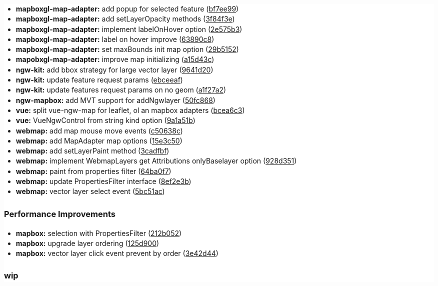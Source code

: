 * **mapboxgl-map-adapter:** add popup for selected feature ([bf7ee99](https://github.com/nextgis/nextgis_frontend/commit/bf7ee994ba4307c2a85bc28c985198f000c463de))
* **mapboxgl-map-adapter:** add setLayerOpacity methods ([3f84f3e](https://github.com/nextgis/nextgis_frontend/commit/3f84f3e44f776fb685afa66f0d8f5fa0165f3806))
* **mapboxgl-map-adapter:** implement labelOnHover option ([2e575b3](https://github.com/nextgis/nextgis_frontend/commit/2e575b349f06adc6f6a6906b4ca592ec4b0362fc))
* **mapboxgl-map-adapter:** label on hover improve ([63890c8](https://github.com/nextgis/nextgis_frontend/commit/63890c81435cf690543b1e10a83ce10f2a9284c2))
* **mapboxgl-map-adapter:** set maxBounds init map option ([29b5152](https://github.com/nextgis/nextgis_frontend/commit/29b5152a81d01e582f40ae2a45ec9ef165b98f6e))
* **mapobxgl-map-adapter:** improve map initializing ([a15d43c](https://github.com/nextgis/nextgis_frontend/commit/a15d43c61fc56066bb505a0c841237af1c464bac))
* **ngw-kit:** add bbox strategy for large vector layer ([9641d20](https://github.com/nextgis/nextgis_frontend/commit/9641d20ed48975b59d37befad9614b27bd5594e7))
* **ngw-kit:** update feature request params ([ebceeaf](https://github.com/nextgis/nextgis_frontend/commit/ebceeafc4ccb9f95b34ddbe7ce31436ccc0cae45))
* **ngw-kit:** update features request params on no geom ([a1f27a2](https://github.com/nextgis/nextgis_frontend/commit/a1f27a28fe52a8ef7076f406273d84caeecd30fc))
* **ngw-mapbox:** add MVT support for addNgwlayer ([50fc868](https://github.com/nextgis/nextgis_frontend/commit/50fc868d73ca9ab5a069994991fdcb69ac0ae7c5))
* **vue:** split vue-ngw-map for leaflet, ol an mapbox adapters ([bcea6c3](https://github.com/nextgis/nextgis_frontend/commit/bcea6c35e61f6ba2aab0b25eb30da9f5f719c92e))
* **vue:** VueNgwControl from string  kind option ([9a1a51b](https://github.com/nextgis/nextgis_frontend/commit/9a1a51b4ecad8f74f2bb2f54b67c34b94c4237ad))
* **webmap:** add map mouse move events ([c50638c](https://github.com/nextgis/nextgis_frontend/commit/c50638ccefad63e9b21416e922ea0d4c33fc1adf))
* **webmap:** add MapAdapter map options ([15e3c50](https://github.com/nextgis/nextgis_frontend/commit/15e3c50eb61c8457e9695e527274beb6cf751a6a))
* **webmap:** add setLayerPaint method ([3cadfbf](https://github.com/nextgis/nextgis_frontend/commit/3cadfbfac802c19ad0e981e944be69a07f548414))
* **webmap:** implement WebmapLayers get Attributions onlyBaselayer option ([928d351](https://github.com/nextgis/nextgis_frontend/commit/928d351fea9a321c178ecbb4e03a70bd9a64fc90))
* **webmap:** paint from properties filter ([64ba0f7](https://github.com/nextgis/nextgis_frontend/commit/64ba0f7d957c2a902691e7245276b8f78356586c))
* **webmap:** update PropertiesFilter interface ([8ef2e3b](https://github.com/nextgis/nextgis_frontend/commit/8ef2e3b937204a4a7440cce231d08e35c6393114))
* **webmap:** vector layer select event ([5bc51ac](https://github.com/nextgis/nextgis_frontend/commit/5bc51ac9c98efa785fd34db3d5e71514f269ffd1))


### Performance Improvements

* **mapbox:** selection with PropertiesFilter ([212b052](https://github.com/nextgis/nextgis_frontend/commit/212b052456223774fed38156aead15b01bb947b7))
* **mapbox:** upgrade layer ordering ([125d900](https://github.com/nextgis/nextgis_frontend/commit/125d900e800f645701d63a1b5379b019feaaa186))
* **mapbox:** vector layer click event prevent by order ([3e42d44](https://github.com/nextgis/nextgis_frontend/commit/3e42d441fef0f82342406e53d8949345bba54056))


### wip
